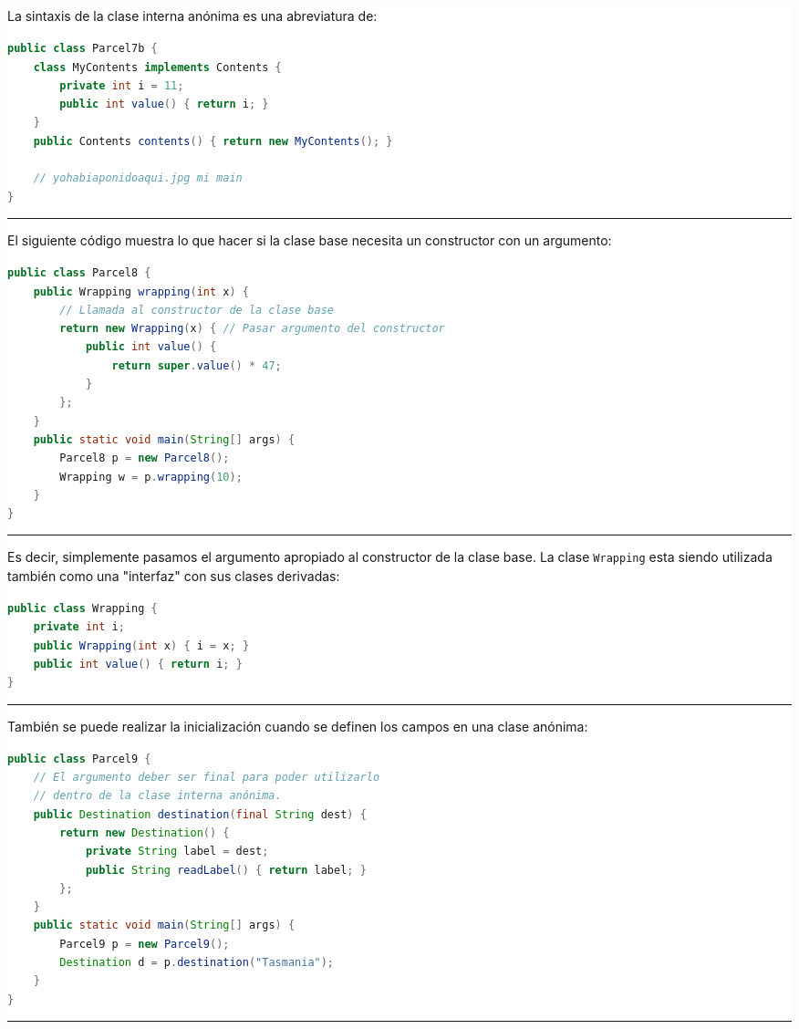 La sintaxis de la clase interna anónima es una abreviatura de:
```Java
public class Parcel7b {
    class MyContents implements Contents {
        private int i = 11;
        public int value() { return i; }
    }
    public Contents contents() { return new MyContents(); }
    
    // yohabiaponidoaqui.jpg mi main
}
```

---

El siguiente código muestra lo que hacer si la clase base necesita un constructor con un argumento:
```Java
public class Parcel8 {
    public Wrapping wrapping(int x) {
        // Llamada al constructor de la clase base
        return new Wrapping(x) { // Pasar argumento del constructor
            public int value() {
                return super.value() * 47;
            }
        };
    }
    public static void main(String[] args) {
        Parcel8 p = new Parcel8();
        Wrapping w = p.wrapping(10);
    }
}
```

---
Es decir, simplemente pasamos el argumento apropiado al constructor de la clase base. La clase `Wrapping` esta siendo utilizada también como una "interfaz" con sus clases derivadas:
```Java
public class Wrapping {
    private int i;
    public Wrapping(int x) { i = x; }
    public int value() { return i; }
}
```
---

También se puede realizar la inicialización cuando se definen los campos en una clase anónima:
```Java
public class Parcel9 {
    // El argumento deber ser final para poder utilizarlo
    // dentro de la clase interna anónima.
    public Destination destination(final String dest) {
        return new Destination() {
            private String label = dest;
            public String readLabel() { return label; }
        };
    }
    public static void main(String[] args) {
        Parcel9 p = new Parcel9();
        Destination d = p.destination("Tasmania");
    }
}
```
---
